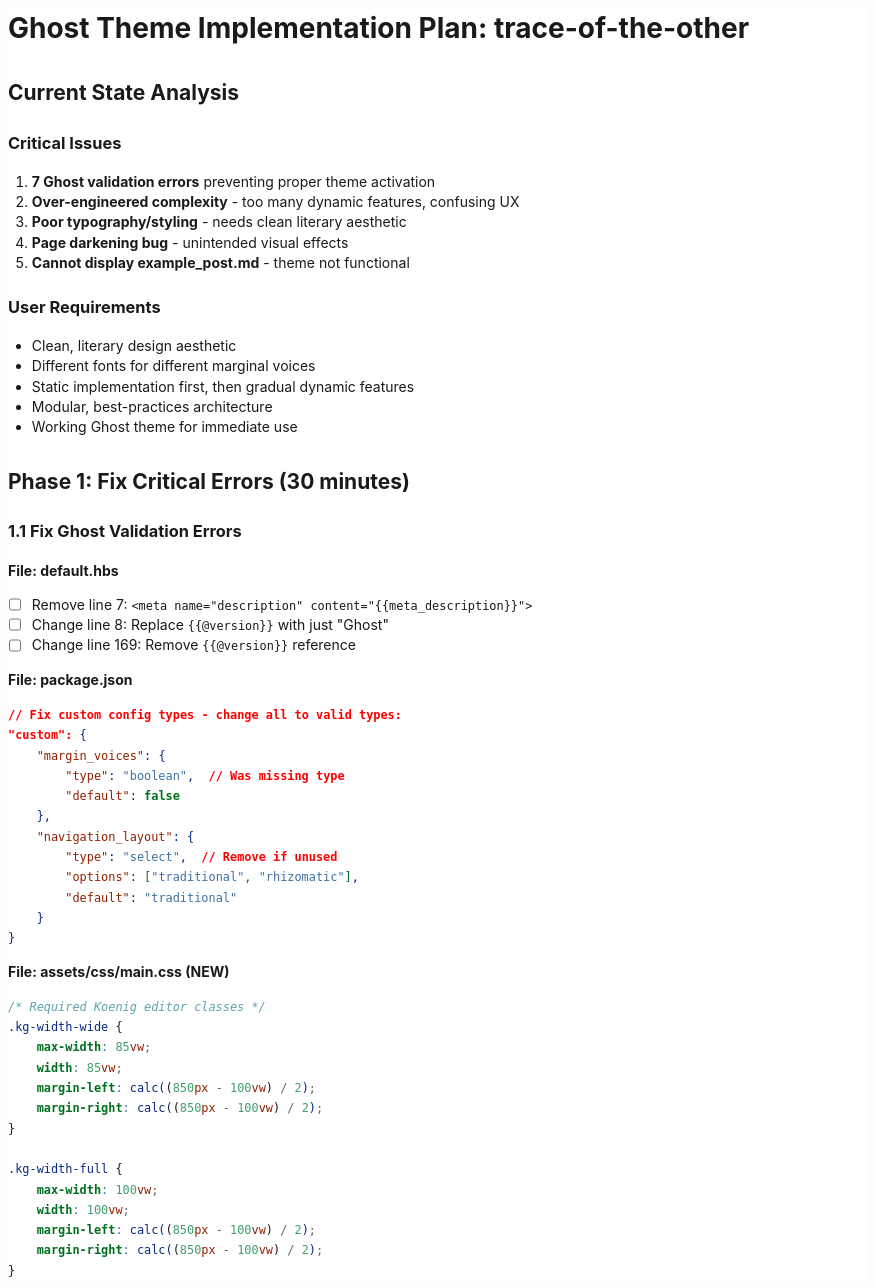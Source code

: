 # Ghost Theme Implementation Plan: trace-of-the-other

## Current State Analysis

### Critical Issues
1. **7 Ghost validation errors** preventing proper theme activation
2. **Over-engineered complexity** - too many dynamic features, confusing UX
3. **Poor typography/styling** - needs clean literary aesthetic
4. **Page darkening bug** - unintended visual effects
5. **Cannot display example_post.md** - theme not functional

### User Requirements
- Clean, literary design aesthetic
- Different fonts for different marginal voices
- Static implementation first, then gradual dynamic features
- Modular, best-practices architecture
- Working Ghost theme for immediate use

## Phase 1: Fix Critical Errors (30 minutes)

### 1.1 Fix Ghost Validation Errors

**File: default.hbs**
- [ ] Remove line 7: `<meta name="description" content="{{meta_description}}">`
- [ ] Change line 8: Replace `{{@version}}` with just "Ghost"
- [ ] Change line 169: Remove `{{@version}}` reference

**File: package.json**
```json
// Fix custom config types - change all to valid types:
"custom": {
    "margin_voices": {
        "type": "boolean",  // Was missing type
        "default": false
    },
    "navigation_layout": {
        "type": "select",  // Remove if unused
        "options": ["traditional", "rhizomatic"],
        "default": "traditional"
    }
}
```

**File: assets/css/main.css (NEW)**
```css
/* Required Koenig editor classes */
.kg-width-wide {
    max-width: 85vw;
    width: 85vw;
    margin-left: calc((850px - 100vw) / 2);
    margin-right: calc((850px - 100vw) / 2);
}

.kg-width-full {
    max-width: 100vw;
    width: 100vw;
    margin-left: calc((850px - 100vw) / 2);
    margin-right: calc((850px - 100vw) / 2);
}
```
